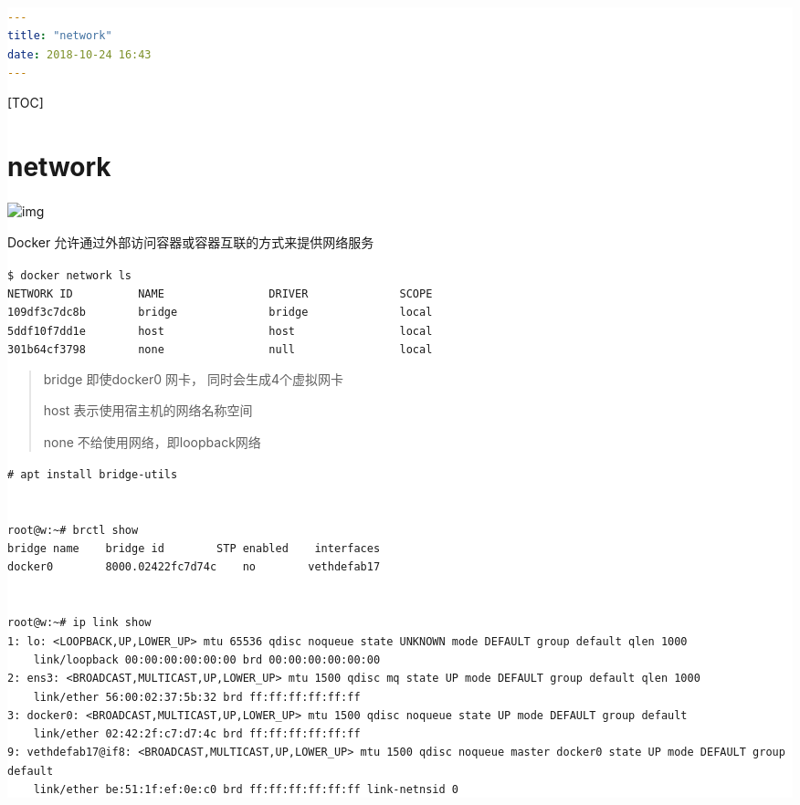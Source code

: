 ```yaml
---
title: "network"
date: 2018-10-24 16:43
---
```


[TOC]

# network

![img](https://snag.gy/nuSP42.jpg)

Docker 允许通过外部访问容器或容器互联的方式来提供网络服务

```
$ docker network ls
NETWORK ID          NAME                DRIVER              SCOPE
109df3c7dc8b        bridge              bridge              local
5ddf10f7dd1e        host                host                local
301b64cf3798        none                null                local
```

> bridge 即使docker0 网卡， 同时会生成4个虚拟网卡
> 
> host 表示使用宿主机的网络名称空间
> 
> none 不给使用网络，即loopback网络

```
# apt install bridge-utils


root@w:~# brctl show
bridge name    bridge id        STP enabled    interfaces
docker0        8000.02422fc7d74c    no        vethdefab17


root@w:~# ip link show
1: lo: <LOOPBACK,UP,LOWER_UP> mtu 65536 qdisc noqueue state UNKNOWN mode DEFAULT group default qlen 1000
    link/loopback 00:00:00:00:00:00 brd 00:00:00:00:00:00
2: ens3: <BROADCAST,MULTICAST,UP,LOWER_UP> mtu 1500 qdisc mq state UP mode DEFAULT group default qlen 1000
    link/ether 56:00:02:37:5b:32 brd ff:ff:ff:ff:ff:ff
3: docker0: <BROADCAST,MULTICAST,UP,LOWER_UP> mtu 1500 qdisc noqueue state UP mode DEFAULT group default 
    link/ether 02:42:2f:c7:d7:4c brd ff:ff:ff:ff:ff:ff
9: vethdefab17@if8: <BROADCAST,MULTICAST,UP,LOWER_UP> mtu 1500 qdisc noqueue master docker0 state UP mode DEFAULT group default 
    link/ether be:51:1f:ef:0e:c0 brd ff:ff:ff:ff:ff:ff link-netnsid 0
```
